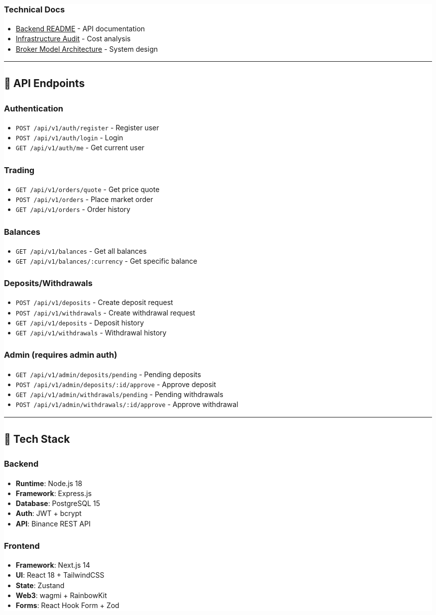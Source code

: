 ### Technical Docs

- [Backend README](backend-broker/README.md) - API documentation
- [Infrastructure Audit](🔍_INFRASTRUCTURE_AUDIT.md) - Cost analysis
- [Broker Model Architecture](docs/BROKER_MODEL_ARCHITECTURE.md) - System design

---

## 🔧 API Endpoints

### Authentication
- `POST /api/v1/auth/register` - Register user
- `POST /api/v1/auth/login` - Login
- `GET /api/v1/auth/me` - Get current user

### Trading
- `GET /api/v1/orders/quote` - Get price quote
- `POST /api/v1/orders` - Place market order
- `GET /api/v1/orders` - Order history

### Balances
- `GET /api/v1/balances` - Get all balances
- `GET /api/v1/balances/:currency` - Get specific balance

### Deposits/Withdrawals
- `POST /api/v1/deposits` - Create deposit request
- `POST /api/v1/withdrawals` - Create withdrawal request
- `GET /api/v1/deposits` - Deposit history
- `GET /api/v1/withdrawals` - Withdrawal history

### Admin (requires admin auth)
- `GET /api/v1/admin/deposits/pending` - Pending deposits
- `POST /api/v1/admin/deposits/:id/approve` - Approve deposit
- `GET /api/v1/admin/withdrawals/pending` - Pending withdrawals
- `POST /api/v1/admin/withdrawals/:id/approve` - Approve withdrawal

---

## 🎨 Tech Stack

### Backend
- **Runtime**: Node.js 18
- **Framework**: Express.js
- **Database**: PostgreSQL 15
- **Auth**: JWT + bcrypt
- **API**: Binance REST API

### Frontend
- **Framework**: Next.js 14
- **UI**: React 18 + TailwindCSS
- **State**: Zustand
- **Web3**: wagmi + RainbowKit
- **Forms**: React Hook Form + Zod
